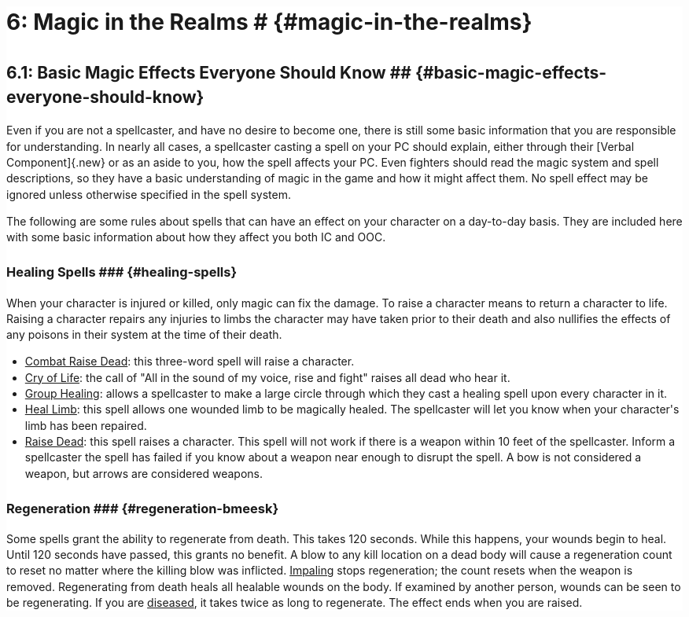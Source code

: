 # 6: Magic in the Realms # {#magic-in-the-realms}

## 6.1: Basic Magic Effects Everyone Should Know ## {#basic-magic-effects-everyone-should-know}

Even if you are not a spellcaster, and have no desire to become one, there is
still some basic information that you are responsible for understanding. In
nearly all cases, a spellcaster casting a spell on your PC should explain,
either through their [Verbal Component]{.new} or as an aside to you, how the
spell affects your PC. Even fighters should read the magic system and spell
descriptions, so they have a basic understanding of magic in the game and how it
might affect them. No spell effect may be ignored unless otherwise specified in
the spell system.

The following are some rules about spells that can have an effect on your
character on a day-to-day basis. They are included here with some basic
information about how they affect you both IC and OOC.

### Healing Spells ### {#healing-spells}

When your character is injured or killed, only magic can fix the damage. To
raise a character means to return a character to life. Raising a character
repairs any injuries to limbs the character may have taken prior to their death
and also nullifies the effects of any poisons in their system at the time of
their death.

* [Combat Raise Dead](#combat-raise-dead): this three-word spell will raise a
  character.
* [Cry of Life](#cry-of-life): the call of "All in the sound of my voice, rise
  and fight" raises all dead who hear it.
* [Group Healing](#group-healing): allows a spellcaster to make a large circle
  through which they cast a healing spell upon every character in it.
* [Heal Limb](#heal-limb): this spell allows one wounded limb to be magically
  healed. The spellcaster will let you know when your character's limb has been
  repaired.
* [Raise Dead](#raise-dead): this spell raises a character. This spell will not
  work if there is a weapon within 10 feet of the spellcaster. Inform a
  spellcaster the spell has failed if you know about a weapon near enough to
  disrupt the spell. A bow is not considered a weapon, but arrows are considered
  weapons.

### Regeneration ### {#regeneration-bmeesk}

Some spells grant the ability to regenerate from death. This takes 120 seconds.
While this happens, your wounds begin to heal. Until 120 seconds have passed,
this grants no benefit. A blow to any kill location on a dead body will cause a
regeneration count to reset no matter where the killing blow was inflicted.
[Impaling](#impale) stops regeneration; the count resets when the weapon is
removed. Regenerating from death heals all healable wounds on the body. If
examined by another person, wounds can be seen to be regenerating. If you are
[diseased](#disease), it takes twice as long to regenerate. The effect ends when
you are raised.
